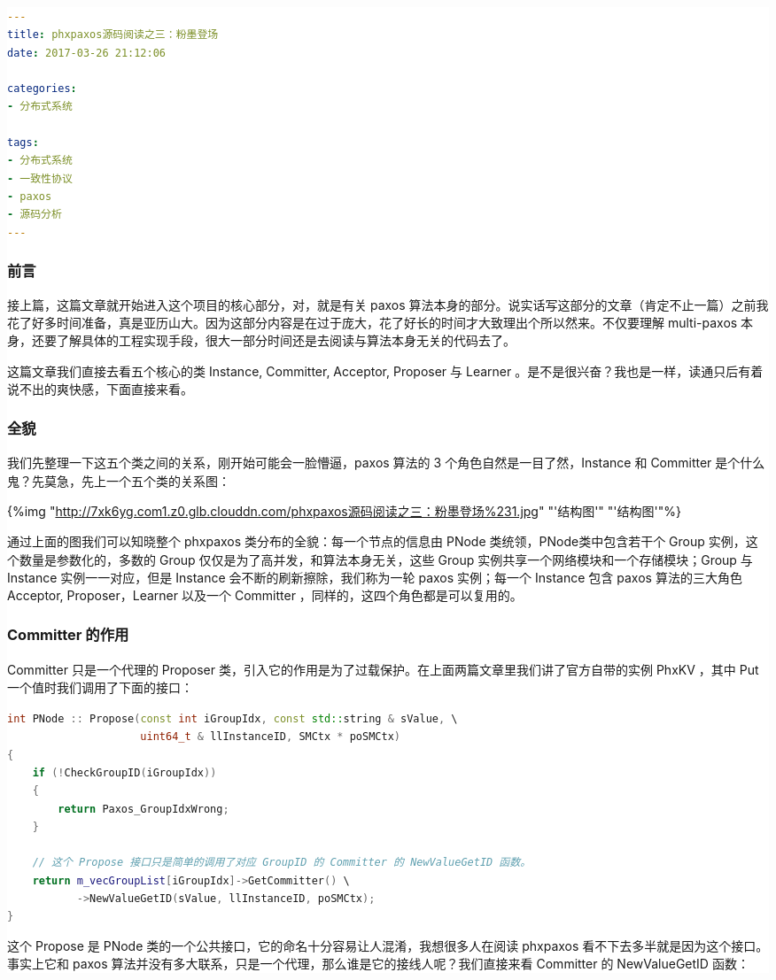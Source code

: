```yaml
---
title: phxpaxos源码阅读之三：粉墨登场
date: 2017-03-26 21:12:06

categories: 
- 分布式系统

tags:
- 分布式系统
- 一致性协议
- paxos
- 源码分析
---
```


### 前言

接上篇，这篇文章就开始进入这个项目的核心部分，对，就是有关 paxos 算法本身的部分。说实话写这部分的文章（肯定不止一篇）之前我花了好多时间准备，真是亚历山大。因为这部分内容是在过于庞大，花了好长的时间才大致理出个所以然来。不仅要理解 multi-paxos 本身，还要了解具体的工程实现手段，很大一部分时间还是去阅读与算法本身无关的代码去了。

这篇文章我们直接去看五个核心的类 Instance, Committer, Acceptor, Proposer 与 Learner 。是不是很兴奋？我也是一样，读通只后有着说不出的爽快感，下面直接来看。



### 全貌

我们先整理一下这五个类之间的关系，刚开始可能会一脸懵逼，paxos 算法的 3 个角色自然是一目了然，Instance 和 Committer 是个什么鬼？先莫急，先上一个五个类的关系图：

{%img "http://7xk6yg.com1.z0.glb.clouddn.com/phxpaxos源码阅读之三：粉墨登场%231.jpg" "'结构图'" "'结构图'"%}

通过上面的图我们可以知晓整个 phxpaxos 类分布的全貌：每一个节点的信息由 PNode 类统领，PNode类中包含若干个 Group 实例，这个数量是参数化的，多数的 Group 仅仅是为了高并发，和算法本身无关，这些 Group 实例共享一个网络模块和一个存储模块；Group 与 Instance 实例一一对应，但是 Instance 会不断的刷新擦除，我们称为一轮 paxos 实例；每一个 Instance 包含 paxos 算法的三大角色 Acceptor, Proposer，Learner 以及一个 Committer ，同样的，这四个角色都是可以复用的。

### Committer 的作用

Committer 只是一个代理的 Proposer 类，引入它的作用是为了过载保护。在上面两篇文章里我们讲了官方自带的实例 PhxKV ，其中 Put 一个值时我们调用了下面的接口：

``` C++
int PNode :: Propose(const int iGroupIdx, const std::string & sValue, \
                     uint64_t & llInstanceID, SMCtx * poSMCtx)
{
    if (!CheckGroupID(iGroupIdx))
    {
        return Paxos_GroupIdxWrong;
    }

    // 这个 Propose 接口只是简单的调用了对应 GroupID 的 Committer 的 NewValueGetID 函数。
    return m_vecGroupList[iGroupIdx]->GetCommitter() \
           ->NewValueGetID(sValue, llInstanceID, poSMCtx);
}
```
这个 Propose 是 PNode 类的一个公共接口，它的命名十分容易让人混淆，我想很多人在阅读 phxpaxos 看不下去多半就是因为这个接口。事实上它和 paxos 算法并没有多大联系，只是一个代理，那么谁是它的接线人呢？我们直接来看 Committer 的  NewValueGetID 函数：
